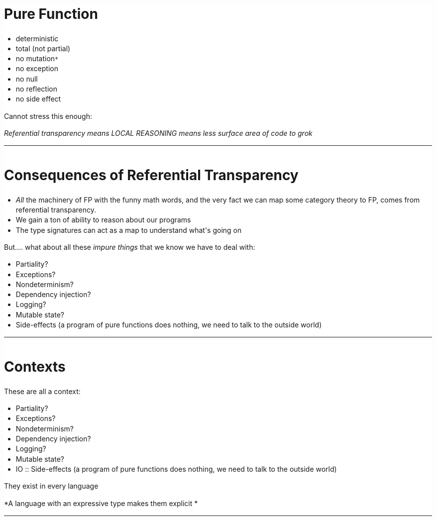 
# Pure Function

- deterministic 
- total (not partial)
- no mutation`*`
- no exception
- no null
- no reflection
- no side effect

Cannot stress this enough:

*Referential transparency means LOCAL REASONING means less surface area of code to grok*

---

# Consequences of Referential Transparency

- *All* the machinery of FP with the funny math words, and the very fact we can map some category theory to FP, comes from referential transparency. 
- We gain a ton of ability to reason about our programs
- The type signatures can act as a map to understand what's going on 

But.... what about all these *impure things* that we know we have to deal with:  

- Partiality? 
- Exceptions?
- Nondeterminism?
- Dependency injection?
- Logging? 
- Mutable state? 
- Side-effects (a program of pure functions does nothing, we need to talk to the outside world) 

---

# Contexts 

These are all a context: 

- Partiality? 
- Exceptions?
- Nondeterminism?
- Dependency injection?
- Logging? 
- Mutable state? 
- IO :: Side-effects (a program of pure functions does nothing, we need to talk to the outside world) 

They exist in every language 

*A language with an expressive type makes them explicit *

---